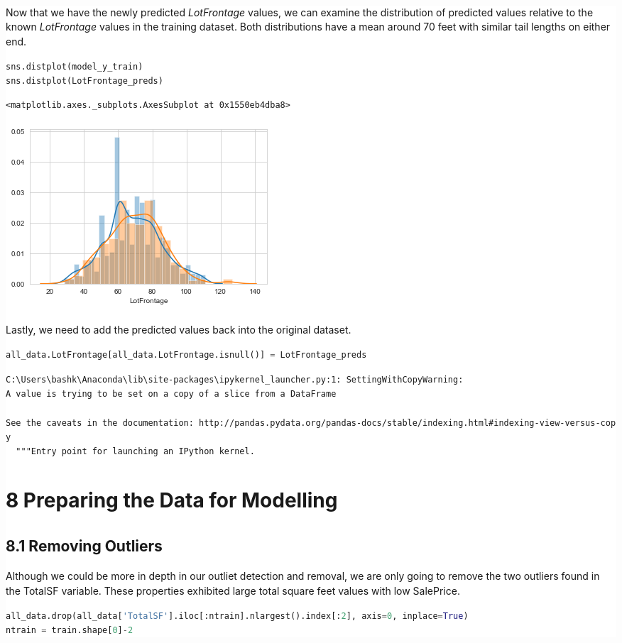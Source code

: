 Now that we have the newly predicted <i>LotFrontage</i> values, we can examine the distribution of predicted values relative to the known <i>LotFrontage</i> values in the training dataset. Both distributions have a mean around 70 feet with similar tail lengths on either end. 


```python
sns.distplot(model_y_train)
sns.distplot(LotFrontage_preds)
```




    <matplotlib.axes._subplots.AxesSubplot at 0x1550eb4dba8>




![png](House%20Prices_files/House%20Prices_118_1.png)


Lastly, we need to add the predicted values back into the original dataset.


```python
all_data.LotFrontage[all_data.LotFrontage.isnull()] = LotFrontage_preds
```

    C:\Users\bashk\Anaconda\lib\site-packages\ipykernel_launcher.py:1: SettingWithCopyWarning: 
    A value is trying to be set on a copy of a slice from a DataFrame
    
    See the caveats in the documentation: http://pandas.pydata.org/pandas-docs/stable/indexing.html#indexing-view-versus-copy
      """Entry point for launching an IPython kernel.
    

# 8 Preparing the Data for Modelling

## 8.1 Removing Outliers
Although we could be more in depth in our outliet detection and removal, we are only going to remove the two outliers found in the TotalSF variable. These properties exhibited large total square feet values with low SalePrice.


```python
all_data.drop(all_data['TotalSF'].iloc[:ntrain].nlargest().index[:2], axis=0, inplace=True)    
ntrain = train.shape[0]-2
```
